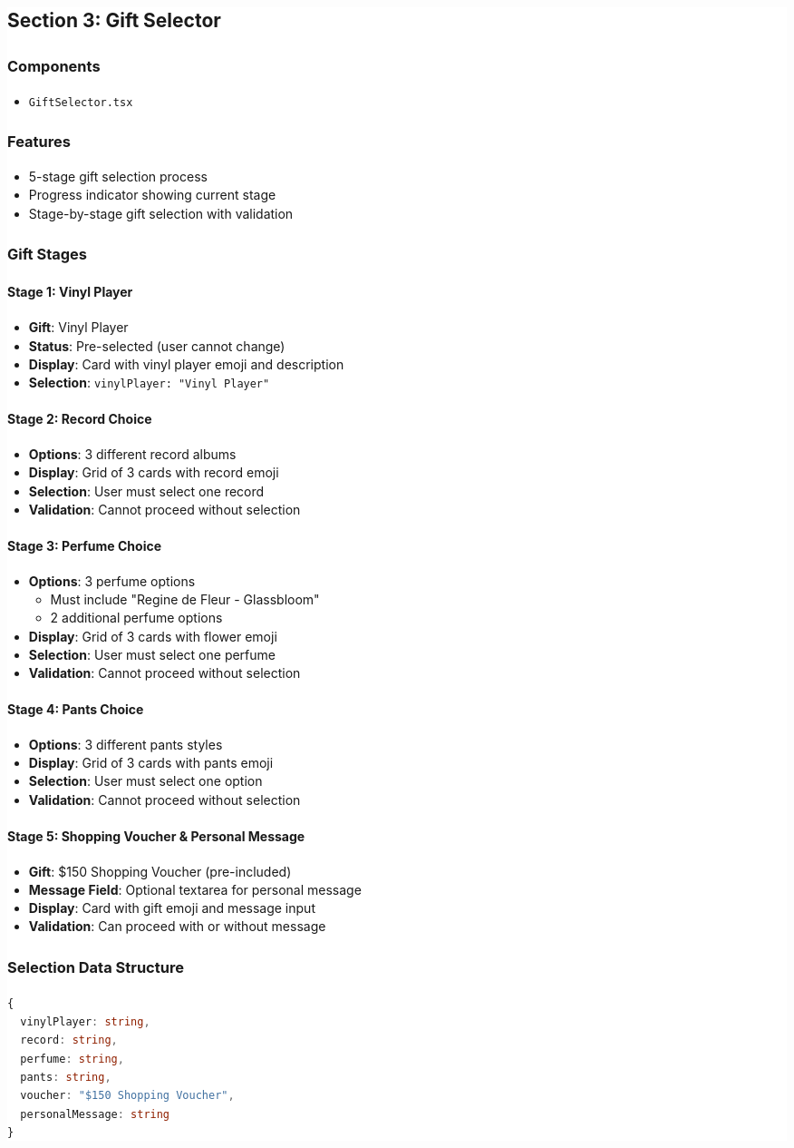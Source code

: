 ## Section 3: Gift Selector

### Components
- `GiftSelector.tsx`

### Features
- 5-stage gift selection process
- Progress indicator showing current stage
- Stage-by-stage gift selection with validation

### Gift Stages

#### Stage 1: Vinyl Player 
- **Gift**: Vinyl Player
- **Status**: Pre-selected (user cannot change)
- **Display**: Card with vinyl player emoji and description
- **Selection**: `vinylPlayer: "Vinyl Player"`

#### Stage 2: Record Choice
- **Options**: 3 different record albums
- **Display**: Grid of 3 cards with record emoji
- **Selection**: User must select one record
- **Validation**: Cannot proceed without selection

#### Stage 3: Perfume Choice
- **Options**: 3 perfume options
  - Must include "Regine de Fleur - Glassbloom"
  - 2 additional perfume options
- **Display**: Grid of 3 cards with flower emoji
- **Selection**: User must select one perfume
- **Validation**: Cannot proceed without selection

#### Stage 4: Pants Choice
- **Options**: 3 different pants styles
- **Display**: Grid of 3 cards with pants emoji
- **Selection**: User must select one option
- **Validation**: Cannot proceed without selection

#### Stage 5: Shopping Voucher & Personal Message
- **Gift**: $150 Shopping Voucher (pre-included)
- **Message Field**: Optional textarea for personal message
- **Display**: Card with gift emoji and message input
- **Validation**: Can proceed with or without message

### Selection Data Structure
```typescript
{
  vinylPlayer: string,
  record: string,
  perfume: string,
  pants: string,
  voucher: "$150 Shopping Voucher",
  personalMessage: string
}
```
